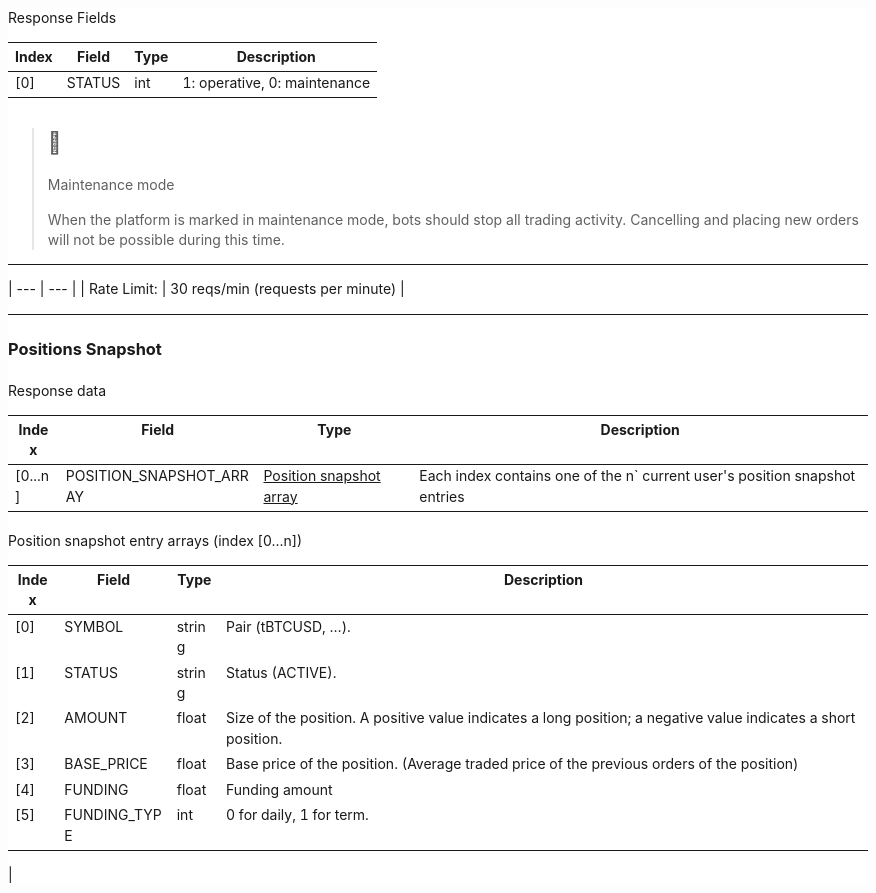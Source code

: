 ### 

Response Fields

[](#response-fields)

| Index | Field | Type | Description |
| --- | --- | --- | --- |
| \[0\] | STATUS | int | 1: operative, 0: maintenance |

> ## 🚧
> 
> Maintenance mode
> 
> When the platform is marked in maintenance mode, bots should stop all trading activity. Cancelling and placing new orders will not be possible during this time.

* * *

| --- | --- |
| Rate Limit: | 30 reqs/min (requests per minute) |

---

### Positions Snapshot

#### 

Response data

[](#response-data)

| Index | Field | Type | Description |
| --- | --- | --- | --- |
| \[0...n\] | POSITION\_SNAPSHOT\_ARRAY | [Position snapshot array](#position-snapshot-entry-arrays-index-0n) | Each index contains one of the n\` current user's position snapshot entries |

#### 

Position snapshot entry arrays (index \[0...n\])

[](#position-snapshot-entry-arrays-index-0n)

| Index | Field | Type | Description |
| --- | --- | --- | --- |
| \[0\] | SYMBOL | string | Pair (tBTCUSD, …). |
| \[1\] | STATUS | string | Status (ACTIVE). |
| \[2\] | AMOUNT | float | Size of the position. A positive value indicates a long position; a negative value indicates a short position. |
| \[3\] | BASE\_PRICE | float | Base price of the position. (Average traded price of the previous orders of the position) |
| \[4\] | FUNDING | float | Funding amount |
| \[5\] | FUNDING\_TYPE | int | 0 for daily, 1 for term. |
| 
